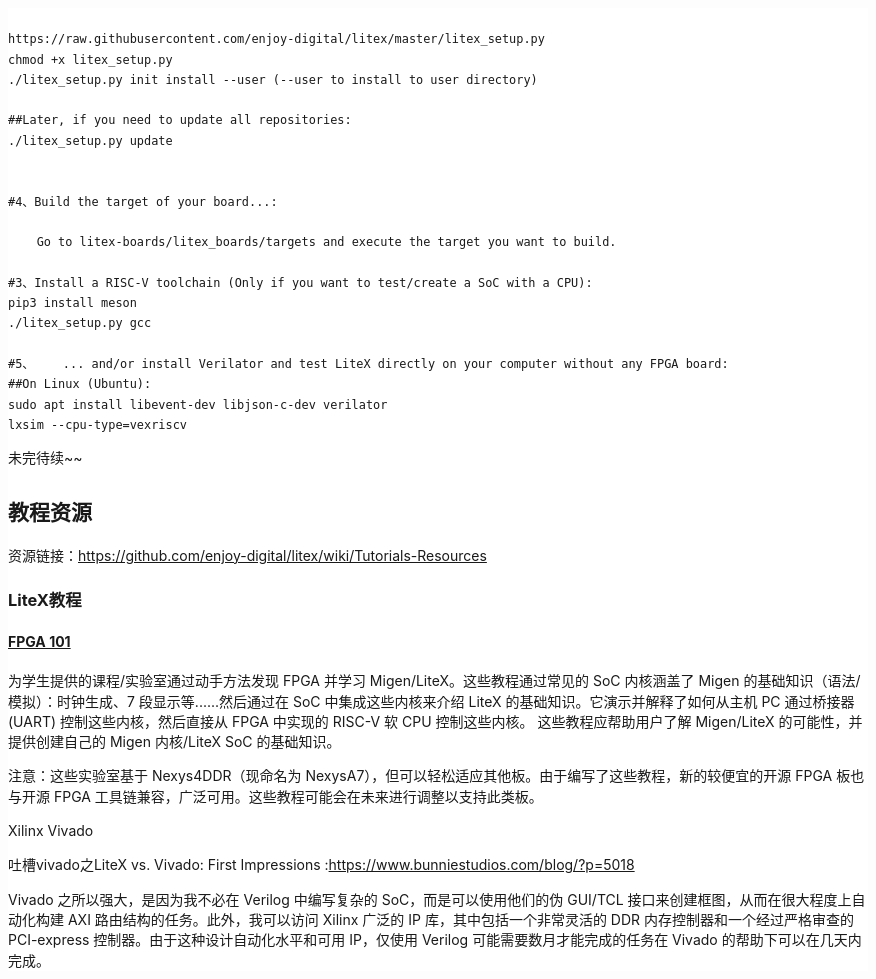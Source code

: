 ```shell

https://raw.githubusercontent.com/enjoy-digital/litex/master/litex_setup.py
chmod +x litex_setup.py
./litex_setup.py init install --user (--user to install to user directory)

##Later, if you need to update all repositories:
./litex_setup.py update


#4、Build the target of your board...:

	Go to litex-boards/litex_boards/targets and execute the target you want to build.

#3、Install a RISC-V toolchain (Only if you want to test/create a SoC with a CPU):
pip3 install meson
./litex_setup.py gcc

#5、    ... and/or install Verilator and test LiteX directly on your computer without any FPGA board:
##On Linux (Ubuntu):
sudo apt install libevent-dev libjson-c-dev verilator
lxsim --cpu-type=vexriscv
```

未完待续~~






## 教程资源

资源链接：https://github.com/enjoy-digital/litex/wiki/Tutorials-Resources

### LiteX教程

#### [FPGA 101](https://github.com/litex-hub/fpga_101)

为学生提供的课程/实验室通过动手方法发现 FPGA 并学习 Migen/LiteX。这些教程通过常见的 SoC 内核涵盖了 Migen  的基础知识（语法/模拟）：时钟生成、7 段显示等......然后通过在 SoC 中集成这些内核来介绍 LiteX  的基础知识。它演示并解释了如何从主机 PC 通过桥接器 (UART) 控制这些内核，然后直接从 FPGA 中实现的 RISC-V 软 CPU  控制这些内核。  这些教程应帮助用户了解 Migen/LiteX 的可能性，并提供创建自己的 Migen 内核/LiteX SoC 的基础知识。      

注意：这些实验室基于 Nexys4DDR（现命名为 NexysA7），但可以轻松适应其他板。由于编写了这些教程，新的较便宜的开源  FPGA 板也与开源 FPGA 工具链兼容，广泛可用。这些教程可能会在未来进行调整以支持此类板。







Xilinx Vivado

吐槽vivado之LiteX vs. Vivado: First Impressions :https://www.bunniestudios.com/blog/?p=5018

Vivado 之所以强大，是因为我不必在 Verilog 中编写复杂的 SoC，而是可以使用他们的伪 GUI/TCL  接口来创建框图，从而在很大程度上自动化构建 AXI 路由结构的任务。此外，我可以访问 Xilinx 广泛的 IP 库，其中包括一个非常灵活的  DDR 内存控制器和一个经过严格审查的 PCI-express 控制器。由于这种设计自动化水平和可用 IP，仅使用 Verilog  可能需要数月才能完成的任务在 Vivado 的帮助下可以在几天内完成。
